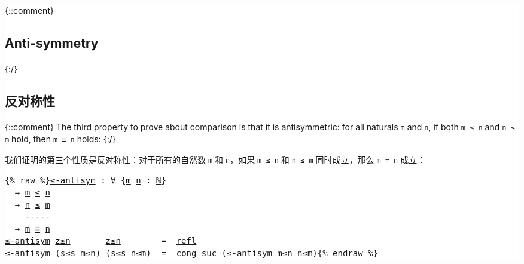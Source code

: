 
{::comment}
## Anti-symmetry
{:/}

## 反对称性

{::comment}
The third property to prove about comparison is that it is
antisymmetric: for all naturals `m` and `n`, if both `m ≤ n` and `n ≤
m` hold, then `m ≡ n` holds:
{:/}

我们证明的第三个性质是反对称性：对于所有的自然数 `m` 和 `n`，如果 `m ≤ n` 和 `n ≤ m`
同时成立，那么 `m ≡ n` 成立：

<pre class="Agda">{% raw %}<a id="≤-antisym"></a><a id="15110" href="{% endraw %}{{ site.baseurl }}{% link out/plfa/Relations.md %}{% raw %}#15110" class="Function">≤-antisym</a> <a id="15120" class="Symbol">:</a> <a id="15122" class="Symbol">∀</a> <a id="15124" class="Symbol">{</a><a id="15125" href="{% endraw %}{{ site.baseurl }}{% link out/plfa/Relations.md %}{% raw %}#15125" class="Bound">m</a> <a id="15127" href="{% endraw %}{{ site.baseurl }}{% link out/plfa/Relations.md %}{% raw %}#15127" class="Bound">n</a> <a id="15129" class="Symbol">:</a> <a id="15131" href="https://agda.github.io/agda-stdlib/v0.17/Agda.Builtin.Nat.html#97" class="Datatype">ℕ</a><a id="15132" class="Symbol">}</a>
  <a id="15136" class="Symbol">→</a> <a id="15138" href="{% endraw %}{{ site.baseurl }}{% link out/plfa/Relations.md %}{% raw %}#15125" class="Bound">m</a> <a id="15140" href="{% endraw %}{{ site.baseurl }}{% link out/plfa/Relations.md %}{% raw %}#1501" class="Datatype Operator">≤</a> <a id="15142" href="{% endraw %}{{ site.baseurl }}{% link out/plfa/Relations.md %}{% raw %}#15127" class="Bound">n</a>
  <a id="15146" class="Symbol">→</a> <a id="15148" href="{% endraw %}{{ site.baseurl }}{% link out/plfa/Relations.md %}{% raw %}#15127" class="Bound">n</a> <a id="15150" href="{% endraw %}{{ site.baseurl }}{% link out/plfa/Relations.md %}{% raw %}#1501" class="Datatype Operator">≤</a> <a id="15152" href="{% endraw %}{{ site.baseurl }}{% link out/plfa/Relations.md %}{% raw %}#15125" class="Bound">m</a>
    <a id="15158" class="Comment">-----</a>
  <a id="15166" class="Symbol">→</a> <a id="15168" href="{% endraw %}{{ site.baseurl }}{% link out/plfa/Relations.md %}{% raw %}#15125" class="Bound">m</a> <a id="15170" href="https://agda.github.io/agda-stdlib/v0.17/Agda.Builtin.Equality.html#83" class="Datatype Operator">≡</a> <a id="15172" href="{% endraw %}{{ site.baseurl }}{% link out/plfa/Relations.md %}{% raw %}#15127" class="Bound">n</a>
<a id="15174" href="{% endraw %}{{ site.baseurl }}{% link out/plfa/Relations.md %}{% raw %}#15110" class="Function">≤-antisym</a> <a id="15184" href="{% endraw %}{{ site.baseurl }}{% link out/plfa/Relations.md %}{% raw %}#1528" class="InductiveConstructor">z≤n</a>       <a id="15194" href="{% endraw %}{{ site.baseurl }}{% link out/plfa/Relations.md %}{% raw %}#1528" class="InductiveConstructor">z≤n</a>        <a id="15205" class="Symbol">=</a>  <a id="15208" href="https://agda.github.io/agda-stdlib/v0.17/Agda.Builtin.Equality.html#140" class="InductiveConstructor">refl</a>
<a id="15213" href="{% endraw %}{{ site.baseurl }}{% link out/plfa/Relations.md %}{% raw %}#15110" class="Function">≤-antisym</a> <a id="15223" class="Symbol">(</a><a id="15224" href="{% endraw %}{{ site.baseurl }}{% link out/plfa/Relations.md %}{% raw %}#1577" class="InductiveConstructor">s≤s</a> <a id="15228" href="{% endraw %}{{ site.baseurl }}{% link out/plfa/Relations.md %}{% raw %}#15228" class="Bound">m≤n</a><a id="15231" class="Symbol">)</a> <a id="15233" class="Symbol">(</a><a id="15234" href="{% endraw %}{{ site.baseurl }}{% link out/plfa/Relations.md %}{% raw %}#1577" class="InductiveConstructor">s≤s</a> <a id="15238" href="{% endraw %}{{ site.baseurl }}{% link out/plfa/Relations.md %}{% raw %}#15238" class="Bound">n≤m</a><a id="15241" class="Symbol">)</a>  <a id="15244" class="Symbol">=</a>  <a id="15247" href="https://agda.github.io/agda-stdlib/v0.17/Relation.Binary.PropositionalEquality.html#1170" class="Function">cong</a> <a id="15252" href="https://agda.github.io/agda-stdlib/v0.17/Agda.Builtin.Nat.html#128" class="InductiveConstructor">suc</a> <a id="15256" class="Symbol">(</a><a id="15257" href="{% endraw %}{{ site.baseurl }}{% link out/plfa/Relations.md %}{% raw %}#15110" class="Function">≤-antisym</a> <a id="15267" href="{% endraw %}{{ site.baseurl }}{% link out/plfa/Relations.md %}{% raw %}#15228" class="Bound">m≤n</a> <a id="15271" href="{% endraw %}{{ site.baseurl }}{% link out/plfa/Relations.md %}{% raw %}#15238" class="Bound">n≤m</a><a id="15274" class="Symbol">)</a>{% endraw %}</pre>
